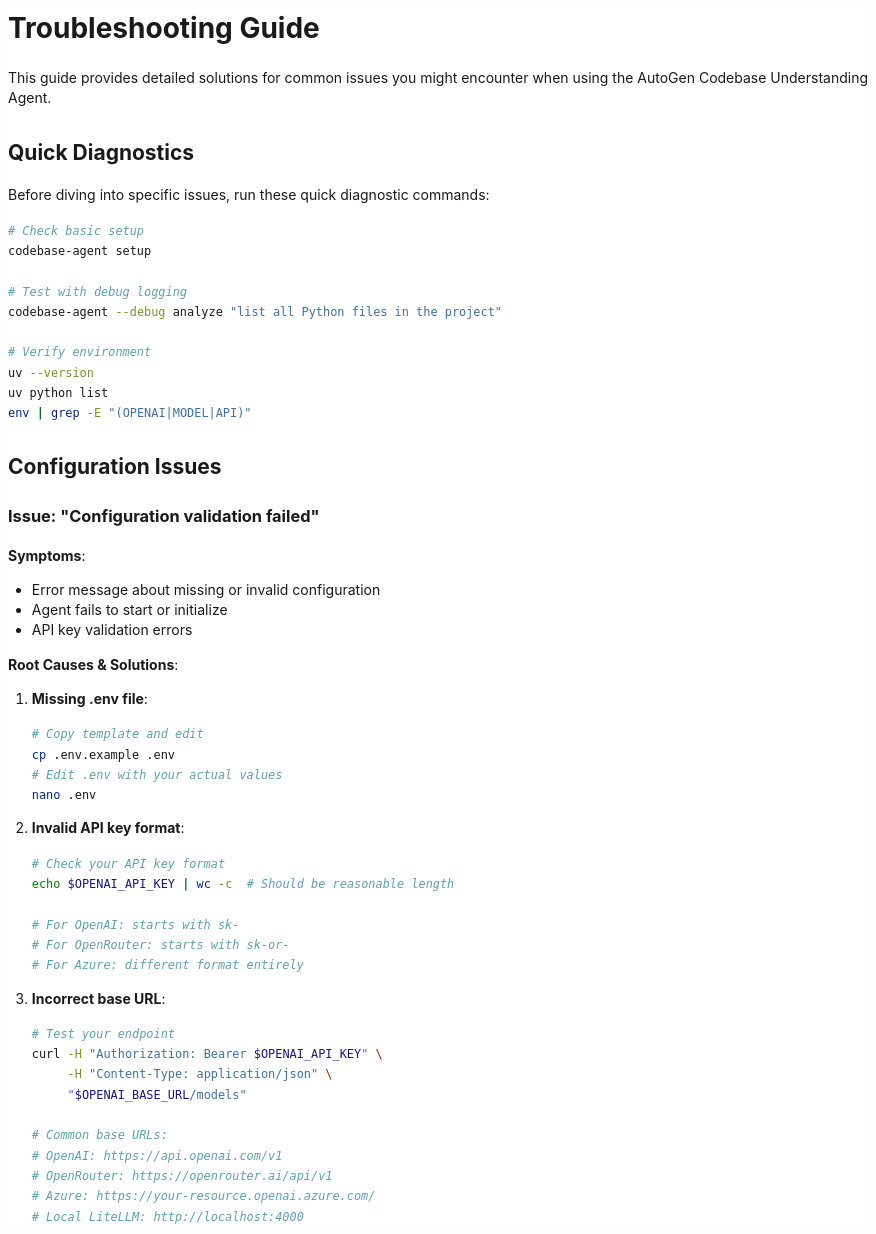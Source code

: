 # Troubleshooting Guide

This guide provides detailed solutions for common issues you might encounter when using the AutoGen Codebase Understanding Agent.

## Quick Diagnostics

Before diving into specific issues, run these quick diagnostic commands:

```bash
# Check basic setup
codebase-agent setup

# Test with debug logging
codebase-agent --debug analyze "list all Python files in the project"

# Verify environment
uv --version
uv python list
env | grep -E "(OPENAI|MODEL|API)"
```

## Configuration Issues

### Issue: "Configuration validation failed"

**Symptoms**:
- Error message about missing or invalid configuration
- Agent fails to start or initialize
- API key validation errors

**Root Causes & Solutions**:

1. **Missing .env file**:
   ```bash
   # Copy template and edit
   cp .env.example .env
   # Edit .env with your actual values
   nano .env
   ```

2. **Invalid API key format**:
   ```bash
   # Check your API key format
   echo $OPENAI_API_KEY | wc -c  # Should be reasonable length
   
   # For OpenAI: starts with sk-
   # For OpenRouter: starts with sk-or-
   # For Azure: different format entirely
   ```

3. **Incorrect base URL**:
   ```bash
   # Test your endpoint
   curl -H "Authorization: Bearer $OPENAI_API_KEY" \
        -H "Content-Type: application/json" \
        "$OPENAI_BASE_URL/models"
   
   # Common base URLs:
   # OpenAI: https://api.openai.com/v1
   # OpenRouter: https://openrouter.ai/api/v1
   # Azure: https://your-resource.openai.azure.com/
   # Local LiteLLM: http://localhost:4000
   ```
